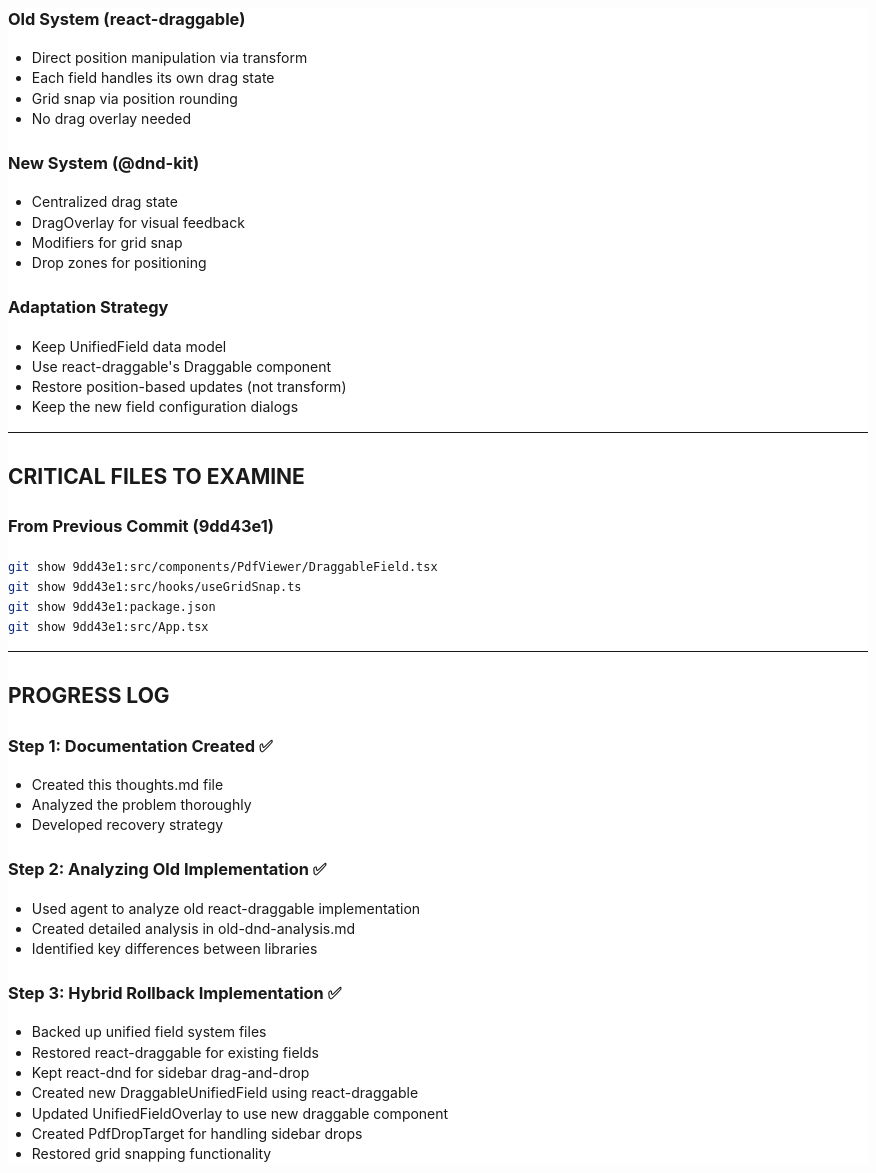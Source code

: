 ### Old System (react-draggable)
- Direct position manipulation via transform
- Each field handles its own drag state
- Grid snap via position rounding
- No drag overlay needed

### New System (@dnd-kit)
- Centralized drag state
- DragOverlay for visual feedback
- Modifiers for grid snap
- Drop zones for positioning

### Adaptation Strategy
- Keep UnifiedField data model
- Use react-draggable's Draggable component
- Restore position-based updates (not transform)
- Keep the new field configuration dialogs

---

## CRITICAL FILES TO EXAMINE

### From Previous Commit (9dd43e1)
```bash
git show 9dd43e1:src/components/PdfViewer/DraggableField.tsx
git show 9dd43e1:src/hooks/useGridSnap.ts
git show 9dd43e1:package.json
git show 9dd43e1:src/App.tsx
```

---

## PROGRESS LOG

### Step 1: Documentation Created ✅
- Created this thoughts.md file
- Analyzed the problem thoroughly
- Developed recovery strategy

### Step 2: Analyzing Old Implementation ✅
- Used agent to analyze old react-draggable implementation
- Created detailed analysis in old-dnd-analysis.md
- Identified key differences between libraries

### Step 3: Hybrid Rollback Implementation ✅
- Backed up unified field system files
- Restored react-draggable for existing fields
- Kept react-dnd for sidebar drag-and-drop
- Created new DraggableUnifiedField using react-draggable
- Updated UnifiedFieldOverlay to use new draggable component
- Created PdfDropTarget for handling sidebar drops
- Restored grid snapping functionality
